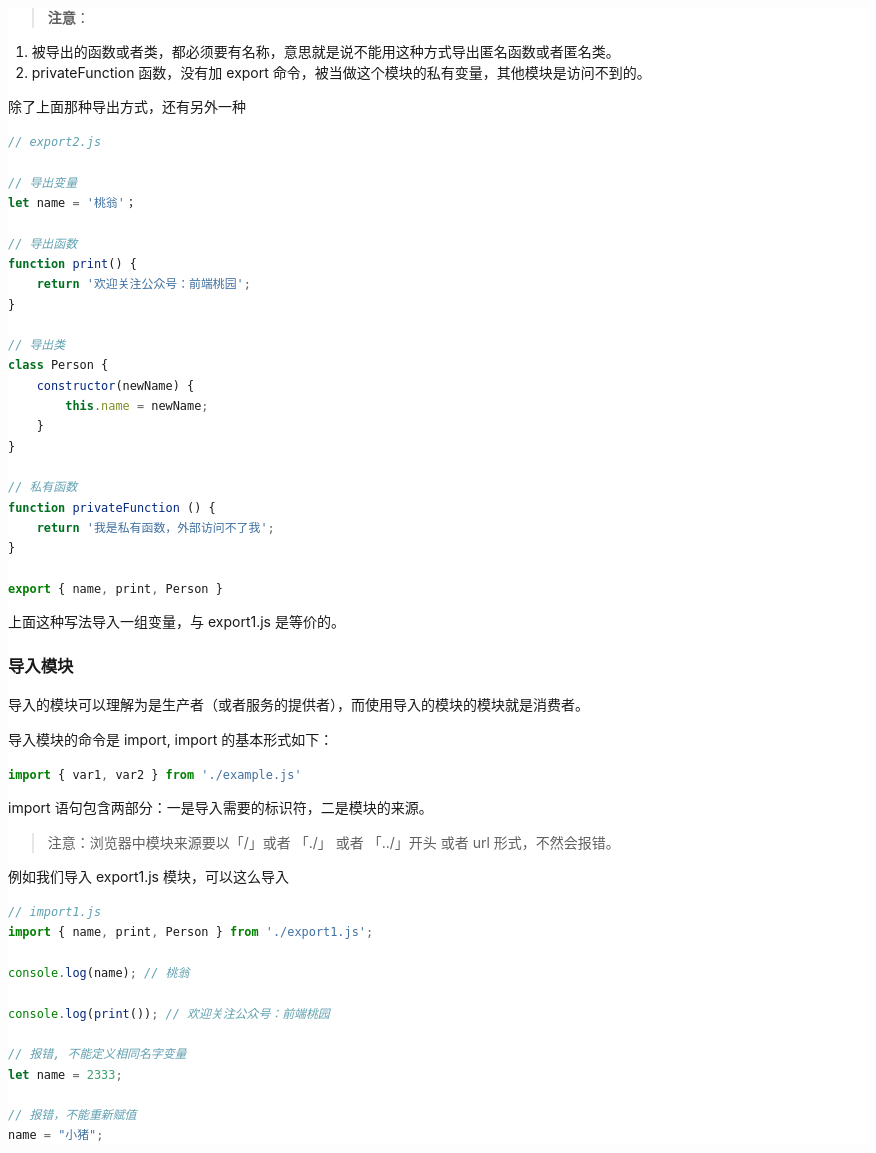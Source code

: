 > **注意**：
1. 被导出的函数或者类，都必须要有名称，意思就是说不能用这种方式导出匿名函数或者匿名类。
2. privateFunction 函数，没有加 export 命令，被当做这个模块的私有变量，其他模块是访问不到的。

除了上面那种导出方式，还有另外一种

```javascript
// export2.js

// 导出变量
let name = '桃翁'；

// 导出函数
function print() {
    return '欢迎关注公众号：前端桃园';
}

// 导出类
class Person {
    constructor(newName) {
        this.name = newName;
    }
}

// 私有函数
function privateFunction () {
    return '我是私有函数，外部访问不了我';
}

export { name, print, Person }
```

上面这种写法导入一组变量，与 export1.js 是等价的。

### 导入模块
导入的模块可以理解为是生产者（或者服务的提供者），而使用导入的模块的模块就是消费者。

导入模块的命令是 import, import 的基本形式如下：
```javascript
import { var1, var2 } from './example.js'
```
import 语句包含两部分：一是导入需要的标识符，二是模块的来源。

> 注意：浏览器中模块来源要以「/」或者 「./」 或者 「../」开头 或者 url 形式，不然会报错。

例如我们导入 export1.js 模块，可以这么导入
```javascript
// import1.js
import { name, print, Person } from './export1.js';

console.log(name); // 桃翁

console.log(print()); // 欢迎关注公众号：前端桃园

// 报错, 不能定义相同名字变量
let name = 2333; 

// 报错，不能重新赋值
name = "小猪";
```
